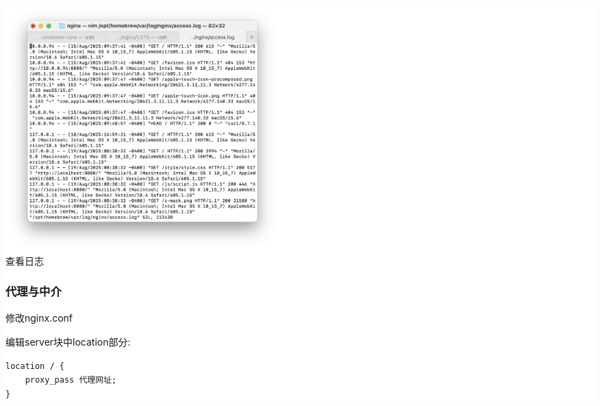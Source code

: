 <img src="/assets/img/nginx21.png" alt="" width="400">
<figcaption>查看日志</figcaption>
</figure>

### 代理与中介

修改nginx.conf

编辑server块中location部分: 

```
location / {
    proxy_pass 代理网址;
}
```
